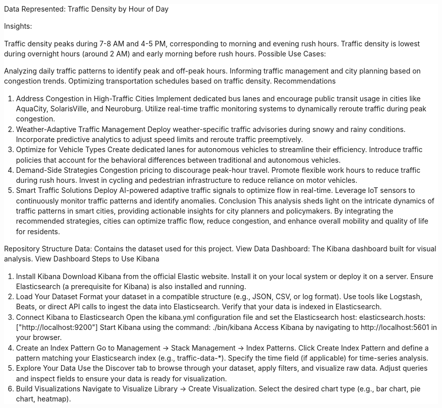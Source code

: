 Data Represented: Traffic Density by Hour of Day

Insights:

Traffic density peaks during 7-8 AM and 4-5 PM, corresponding to morning and evening rush hours.
Traffic density is lowest during overnight hours (around 2 AM) and early morning before rush hours.
Possible Use Cases:

Analyzing daily traffic patterns to identify peak and off-peak hours.
Informing traffic management and city planning based on congestion trends.
Optimizing transportation schedules based on traffic density.
Recommendations
1. Address Congestion in High-Traffic Cities
Implement dedicated bus lanes and encourage public transit usage in cities like AquaCity, SolarisVille, and Neuroburg.
Utilize real-time traffic monitoring systems to dynamically reroute traffic during peak congestion.
2. Weather-Adaptive Traffic Management
Deploy weather-specific traffic advisories during snowy and rainy conditions.
Incorporate predictive analytics to adjust speed limits and reroute traffic preemptively.
3. Optimize for Vehicle Types
Create dedicated lanes for autonomous vehicles to streamline their efficiency.
Introduce traffic policies that account for the behavioral differences between traditional and autonomous vehicles.
4. Demand-Side Strategies
Congestion pricing to discourage peak-hour travel.
Promote flexible work hours to reduce traffic during rush hours.
Invest in cycling and pedestrian infrastructure to reduce reliance on motor vehicles.
5. Smart Traffic Solutions
Deploy AI-powered adaptive traffic signals to optimize flow in real-time.
Leverage IoT sensors to continuously monitor traffic patterns and identify anomalies.
Conclusion
This analysis sheds light on the intricate dynamics of traffic patterns in smart cities, providing actionable insights for city planners and policymakers. By integrating the recommended strategies, cities can optimize traffic flow, reduce congestion, and enhance overall mobility and quality of life for residents.

Repository Structure
Data: Contains the dataset used for this project. View Data
Dashboard: The Kibana dashboard built for visual analysis. View Dashboard
Steps to Use Kibana
1. Install Kibana
Download Kibana from the official Elastic website.
Install it on your local system or deploy it on a server.
Ensure Elasticsearch (a prerequisite for Kibana) is also installed and running.
2. Load Your Dataset
Format your dataset in a compatible structure (e.g., JSON, CSV, or log format).
Use tools like Logstash, Beats, or direct API calls to ingest the data into Elasticsearch.
Verify that your data is indexed in Elasticsearch.
3. Connect Kibana to Elasticsearch
Open the kibana.yml configuration file and set the Elasticsearch host:
elasticsearch.hosts: ["http://localhost:9200"]
Start Kibana using the command:
./bin/kibana
Access Kibana by navigating to http://localhost:5601 in your browser.
4. Create an Index Pattern
Go to Management → Stack Management → Index Patterns.
Click Create Index Pattern and define a pattern matching your Elasticsearch index (e.g., traffic-data-*).
Specify the time field (if applicable) for time-series analysis.
5. Explore Your Data
Use the Discover tab to browse through your dataset, apply filters, and visualize raw data.
Adjust queries and inspect fields to ensure your data is ready for visualization.
6. Build Visualizations
Navigate to Visualize Library → Create Visualization.
Select the desired chart type (e.g., bar chart, pie chart, heatmap).
